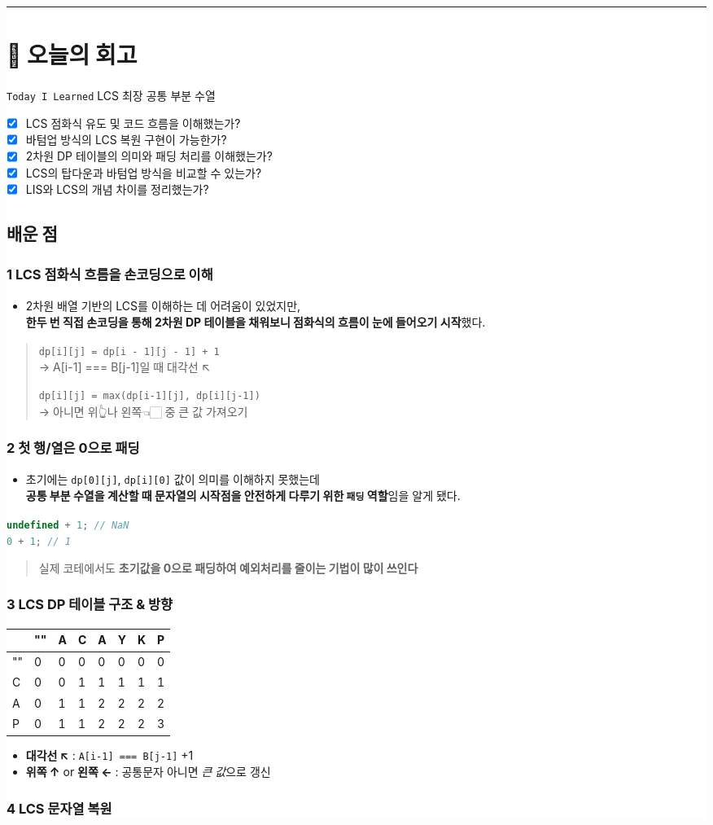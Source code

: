 
---

# 📌 오늘의 회고 

`Today I Learned` LCS 최장 공통 부분 수열

- [x] LCS 점화식 유도 및 코드 흐름을 이해했는가?
- [x] 바텀업 방식의 LCS 복원 구현이 가능한가?
- [x] 2차원 DP 테이블의 의미와 패딩 처리를 이해했는가?
- [x] LCS의 탑다운과 바텀업 방식을 비교할 수 있는가?
- [x] LIS와 LCS의 개념 차이를 정리했는가?

## 배운 점 

### 1 LCS 점화식 흐름을 손코딩으로 이해

- 2차원 배열 기반의 LCS를 이해하는 데 어려움이 있었지만, <br>**한두 번 직접 손코딩을 통해 2차원 DP 테이블을 채워보니 점화식의 흐름이 눈에 들어오기 시작**했다.

> `dp[i][j] = dp[i - 1][j - 1] + 1`  
> → A[i-1] === B[j-1]일 때 대각선 ↖️
>  
> `dp[i][j] = max(dp[i-1][j], dp[i][j-1])`  
> → 아니면 위👆나 왼쪽👈🏻 중 큰 값 가져오기

### 2 첫 행/열은 0으로 패딩

- 초기에는 `dp[0][j]`, `dp[i][0]` 값이 의미를 이해하지 못했는데<br>**공통 부분 수열을 계산할 때 문자열의 시작점을 안전하게 다루기 위한 `패딩` 역할**임을 알게 됐다.
```javascript
undefined + 1; // NaN
0 + 1; // 1
```

> 실제 코테에서도 **초기값을 0으로 패딩하여 예외처리를 줄이는 기법이 많이 쓰인다**

### 3 LCS DP 테이블 구조 & 방향

|   | "" | A | C | A | Y | K | P |
|---|----|---|---|---|---|---|---|
|""| 0  | 0 | 0 | 0 | 0 | 0 | 0 |
|C | 0  | 0 | 1 | 1 | 1 | 1 | 1 |
|A | 0  | 1 | 1 | 2 | 2 | 2 | 2 |
|P | 0  | 1 | 1 | 2 | 2 | 2 | 3 |

- **대각선 ↖️** : `A[i-1] === B[j-1]`  +1
- **위쪽 ↑** or **왼쪽 ←** : 공통문자 아니면 *큰 값*으로 갱신

### 4 LCS 문자열 복원 
